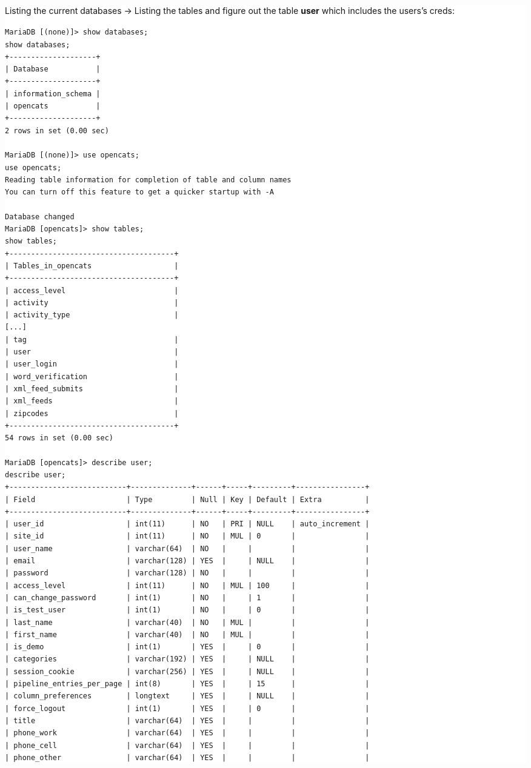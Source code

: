 Listing the current databases → Listing the tables and figure out the table **user** which includes the users’s creds:

```
MariaDB [(none)]> show databases;
show databases;
+--------------------+
| Database           |
+--------------------+
| information_schema |
| opencats           |
+--------------------+
2 rows in set (0.00 sec)

MariaDB [(none)]> use opencats;
use opencats;
Reading table information for completion of table and column names
You can turn off this feature to get a quicker startup with -A

Database changed
MariaDB [opencats]> show tables;
show tables;
+--------------------------------------+
| Tables_in_opencats                   |
+--------------------------------------+
| access_level                         |
| activity                             |
| activity_type                        |
[...]
| tag                                  |
| user                                 |
| user_login                           |
| word_verification                    |
| xml_feed_submits                     |
| xml_feeds                            |
| zipcodes                             |
+--------------------------------------+
54 rows in set (0.00 sec)

MariaDB [opencats]> describe user;
describe user;
+---------------------------+--------------+------+-----+---------+----------------+
| Field                     | Type         | Null | Key | Default | Extra          |
+---------------------------+--------------+------+-----+---------+----------------+
| user_id                   | int(11)      | NO   | PRI | NULL    | auto_increment |
| site_id                   | int(11)      | NO   | MUL | 0       |                |
| user_name                 | varchar(64)  | NO   |     |         |                |
| email                     | varchar(128) | YES  |     | NULL    |                |
| password                  | varchar(128) | NO   |     |         |                |
| access_level              | int(11)      | NO   | MUL | 100     |                |
| can_change_password       | int(1)       | NO   |     | 1       |                |
| is_test_user              | int(1)       | NO   |     | 0       |                |
| last_name                 | varchar(40)  | NO   | MUL |         |                |
| first_name                | varchar(40)  | NO   | MUL |         |                |
| is_demo                   | int(1)       | YES  |     | 0       |                |
| categories                | varchar(192) | YES  |     | NULL    |                |
| session_cookie            | varchar(256) | YES  |     | NULL    |                |
| pipeline_entries_per_page | int(8)       | YES  |     | 15      |                |
| column_preferences        | longtext     | YES  |     | NULL    |                |
| force_logout              | int(1)       | YES  |     | 0       |                |
| title                     | varchar(64)  | YES  |     |         |                |
| phone_work                | varchar(64)  | YES  |     |         |                |
| phone_cell                | varchar(64)  | YES  |     |         |                |
| phone_other               | varchar(64)  | YES  |     |         |                |
```